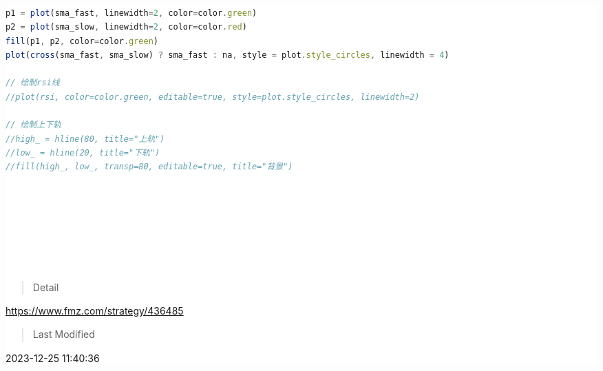 ``` javascript
p1 = plot(sma_fast, linewidth=2, color=color.green)
p2 = plot(sma_slow, linewidth=2, color=color.red)
fill(p1, p2, color=color.green)
plot(cross(sma_fast, sma_slow) ? sma_fast : na, style = plot.style_circles, linewidth = 4)

// 绘制rsi线
//plot(rsi, color=color.green, editable=true, style=plot.style_circles, linewidth=2)

// 绘制上下轨
//high_ = hline(80, title="上轨")
//low_ = hline(20, title="下轨")
//fill(high_, low_, transp=80, editable=true, title="背景")
    
    
    
    
    
    
    
```

> Detail

https://www.fmz.com/strategy/436485

> Last Modified

2023-12-25 11:40:36

